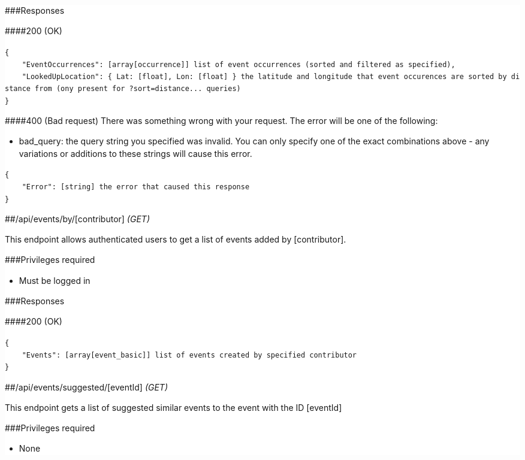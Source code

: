 ###Responses

####200 (OK)
```
{
	"EventOccurrences": [array[occurrence]] list of event occurrences (sorted and filtered as specified),
	"LookedUpLocation": { Lat: [float], Lon: [float] } the latitude and longitude that event occurences are sorted by distance from (ony present for ?sort=distance... queries)
}
```

####400 (Bad request)
There was something wrong with your request. The error will be one of the following:

- bad\_query: the query string you specified was invalid. You can only specify one of the exact combinations above - any variations or additions to these strings will cause this error.

```
{
	"Error": [string] the error that caused this response
}
```











##/api/events/by/[contributor] *(GET)*

This endpoint allows authenticated users to get a list of events added by [contributor].

###Privileges required
- Must be logged in

###Responses

####200 (OK)
```
{
	"Events": [array[event_basic]] list of events created by specified contributor
}
```











##/api/events/suggested/[eventId] *(GET)*

This endpoint gets a list of suggested similar events to the event with the ID [eventId]

###Privileges required
- None
